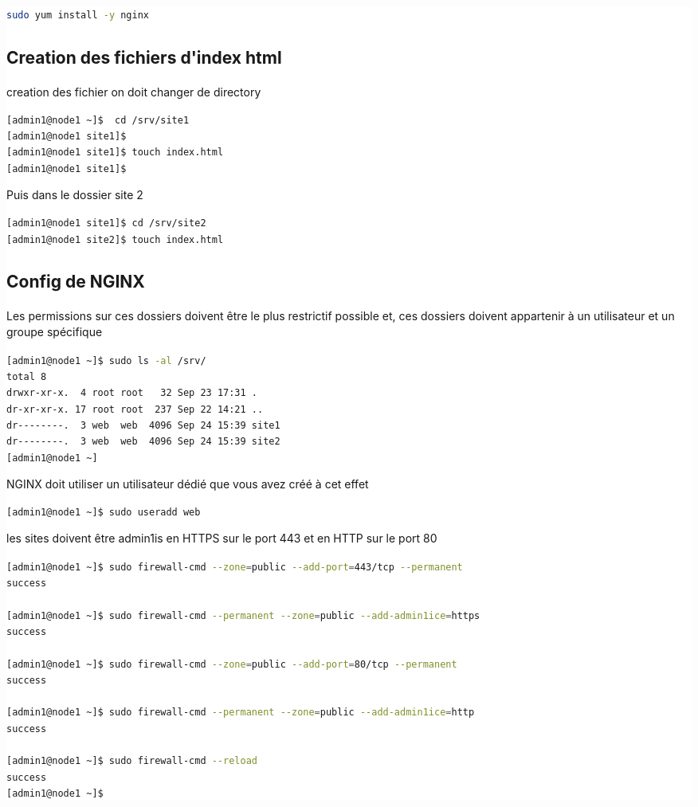```bash 
sudo yum install -y nginx
```

## Creation des fichiers d'index html

creation des fichier on doit changer de directory

```bash 
[admin1@node1 ~]$  cd /srv/site1
[admin1@node1 site1]$
[admin1@node1 site1]$ touch index.html
[admin1@node1 site1]$
```

Puis dans le dossier site 2

```bash 
[admin1@node1 site1]$ cd /srv/site2
[admin1@node1 site2]$ touch index.html
```


## Config de NGINX
Les permissions sur ces dossiers doivent être le plus restrictif possible et, ces dossiers doivent appartenir à un utilisateur et un groupe spécifique
```bash
[admin1@node1 ~]$ sudo ls -al /srv/
total 8
drwxr-xr-x.  4 root root   32 Sep 23 17:31 .
dr-xr-xr-x. 17 root root  237 Sep 22 14:21 ..
dr--------.  3 web  web  4096 Sep 24 15:39 site1
dr--------.  3 web  web  4096 Sep 24 15:39 site2
[admin1@node1 ~]

```
NGINX doit utiliser un utilisateur dédié que vous avez créé à cet effet
```bash
[admin1@node1 ~]$ sudo useradd web
```
les sites doivent être admin1is en HTTPS sur le port 443 et en HTTP sur le port 80
```bash
[admin1@node1 ~]$ sudo firewall-cmd --zone=public --add-port=443/tcp --permanent
success

[admin1@node1 ~]$ sudo firewall-cmd --permanent --zone=public --add-admin1ice=https
success

[admin1@node1 ~]$ sudo firewall-cmd --zone=public --add-port=80/tcp --permanent
success

[admin1@node1 ~]$ sudo firewall-cmd --permanent --zone=public --add-admin1ice=http
success

[admin1@node1 ~]$ sudo firewall-cmd --reload
success
[admin1@node1 ~]$

```
